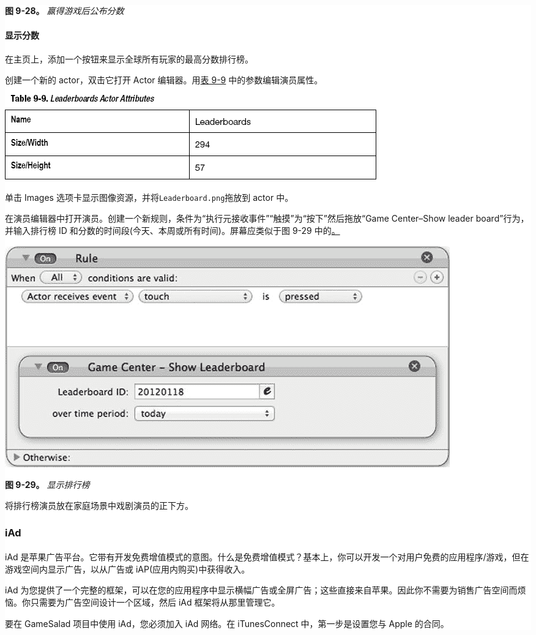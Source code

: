 
**图 9-28。** *赢得游戏后公布分数*

#### 显示分数

在主页上，添加一个按钮来显示全球所有玩家的最高分数排行榜。

创建一个新的 actor，双击它打开 Actor 编辑器。用[表 9-9](#tab_9_9) 中的参数编辑演员属性。

![Image](img/9781430242789_Tab09-09.jpg)

单击 Images 选项卡显示图像资源，并将`Leaderboard.png`拖放到 actor 中。

在演员编辑器中打开演员。创建一个新规则，条件为“执行元接收事件”“触摸”为“按下”然后拖放“Game Center–Show leader board”行为，并输入排行榜 ID 和分数的时间段(今天、本周或所有时间)。屏幕应类似于图 9-29 中的[。](#fig_9_29)

![Image](img/9781430242789_Fig09-29.jpg)

**图 9-29。** *显示排行榜*

将排行榜演员放在家庭场景中戏剧演员的正下方。

### iAd

iAd 是苹果广告平台。它带有开发免费增值模式的意图。什么是免费增值模式？基本上，你可以开发一个对用户免费的应用程序/游戏，但在游戏空间内显示广告，以从广告或 iAP(应用内购买)中获得收入。

iAd 为您提供了一个完整的框架，可以在您的应用程序中显示横幅广告或全屏广告；这些直接来自苹果。因此你不需要为销售广告空间而烦恼。你只需要为广告空间设计一个区域，然后 iAd 框架将从那里管理它。

要在 GameSalad 项目中使用 iAd，您必须加入 iAd 网络。在 iTunesConnect 中，第一步是设置您与 Apple 的合同。
